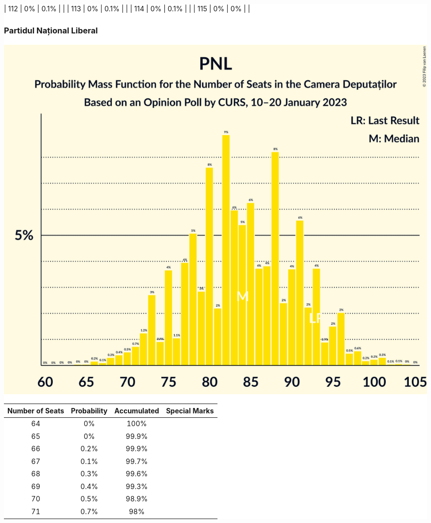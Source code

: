 | 112 | 0% | 0.1% |  |
| 113 | 0% | 0.1% |  |
| 114 | 0% | 0.1% |  |
| 115 | 0% | 0% |  |

### Partidul Național Liberal

![Graph with seats probability mass function not yet produced](2023-01-20-CURS-coalitions-seats-pmf-pnl.png "Seats Probability Mass Function")

| Number of Seats | Probability | Accumulated | Special Marks |
|:---------------:|:-----------:|:-----------:|:-------------:|
| 64 | 0% | 100% |  |
| 65 | 0% | 99.9% |  |
| 66 | 0.2% | 99.9% |  |
| 67 | 0.1% | 99.7% |  |
| 68 | 0.3% | 99.6% |  |
| 69 | 0.4% | 99.3% |  |
| 70 | 0.5% | 98.9% |  |
| 71 | 0.7% | 98% |  |